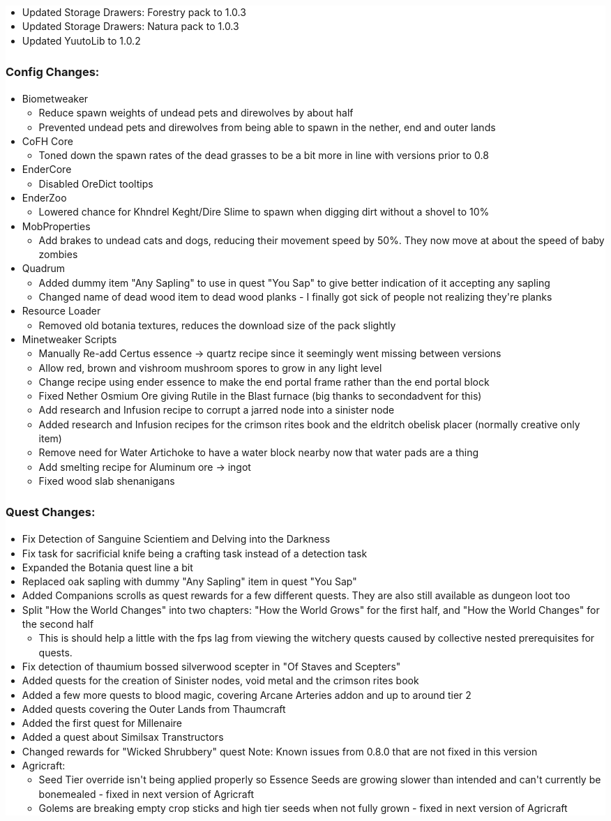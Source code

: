 - Updated Storage Drawers: Forestry pack to 1.0.3
- Updated Storage Drawers: Natura pack to 1.0.3
- Updated YuutoLib to 1.0.2
### Config Changes:
- Biometweaker
	- Reduce spawn weights of undead pets and direwolves by about half
	- Prevented undead pets and direwolves from being able to spawn in the nether, end and outer lands
- CoFH Core
	- Toned down the spawn rates of the dead grasses to be a bit more in line with versions prior to 0.8
- EnderCore
	- Disabled OreDict tooltips
- EnderZoo
	- Lowered chance for Khndrel Keght/Dire Slime to spawn when digging dirt without a shovel to 10%
- MobProperties
	- Add brakes to undead cats and dogs, reducing their movement speed by 50%. They now move at about the speed of baby zombies
- Quadrum
	- Added dummy item "Any Sapling" to use in quest "You Sap" to give better indication of it accepting any sapling
	- Changed name of dead wood item to dead wood planks - I finally got sick of people not realizing they're planks
- Resource Loader
	- Removed old botania textures, reduces the download size of the pack slightly
- Minetweaker Scripts
	- Manually Re-add Certus essence -> quartz recipe since it seemingly went missing between versions
	- Allow red, brown and vishroom mushroom spores to grow in any light level
	- Change recipe using ender essence to make the end portal frame rather than the end portal block
	- Fixed Nether Osmium Ore giving Rutile in the Blast furnace (big thanks to secondadvent for this)
	- Add research and Infusion recipe to corrupt a jarred node into a sinister node
	- Added research and Infusion recipes for the crimson rites book and the eldritch obelisk placer (normally creative only item)
	- Remove need for Water Artichoke to have a water block nearby now that water pads are a thing
	- Add smelting recipe for Aluminum ore -> ingot
	- Fixed wood slab shenanigans
### Quest Changes:
- Fix Detection of Sanguine Scientiem and Delving into the Darkness
- Fix task for sacrificial knife being a crafting task instead of a detection task
- Expanded the Botania quest line a bit
- Replaced oak sapling with dummy "Any Sapling" item in quest "You Sap"
- Added Companions scrolls as quest rewards for a few different quests. They are also still available as dungeon loot too
- Split "How the World Changes" into two chapters: "How the World Grows" for the first half, and "How the World Changes" for the second half
	- This is should help a little with the fps lag from viewing the witchery quests caused by collective nested prerequisites for quests.
- Fix detection of thaumium bossed silverwood scepter in "Of Staves and Scepters"
- Added quests for the creation of Sinister nodes, void metal and the crimson rites book
- Added a few more quests to blood magic, covering Arcane Arteries addon and up to around tier 2
- Added quests covering the Outer Lands from Thaumcraft
- Added the first quest for Millenaire
- Added a quest about Similsax Transtructors
- Changed rewards for "Wicked Shrubbery" quest
Note: Known issues from 0.8.0 that are not fixed in this version
- Agricraft: 
	- Seed Tier override isn't being applied properly so Essence Seeds are growing slower than intended and can't currently be bonemealed - fixed in next version of Agricraft
	- Golems are breaking empty crop sticks and high tier seeds when not fully grown - fixed in next version of Agricraft
	